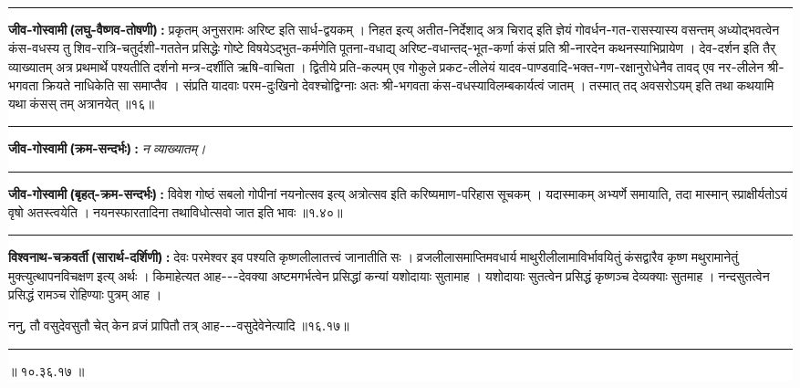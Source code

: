 [^१२]: तेन



______


**जीव-गोस्वामी (लघु-वैष्णव-तोषणी) :** प्रकृतम् अनुसरामः अरिष्ट इति सार्ध-द्वयकम् । निहत इत्य् अतीत-निर्देशाद् अत्र चिराद् इति ज्ञेयं गोवर्धन-गत-रासस्यास्य वसन्तम् अध्योद्भवत्वेन कंस-वधस्य तु शिव-रात्रि-चतुर्दशी-गततेन प्रसिद्धेः गोष्टे विषयेऽद्भुत-कर्मणेति पूतना-वधाद्य् अरिष्ट-वधान्तद्-भूत-कर्णा कंसं प्रति श्री-नारदेन कथनस्याभिप्रायेण । देव-दर्शन इति तैर् व्याख्यातम् अत्र प्रथमार्थे पश्यतीति दर्शनो मन्त्र-दर्शीति ऋषि-वाचिता । द्वितीये प्रति-कल्पम् एव गोकुले प्रकट-लीलेयं यादव-पाण्डवादि-भक्त-गण-रक्षानुरोधेनैव तावद् एव नर-लीलेन श्री-भगवता क्रियते नाधिकेति सा समाप्तैव । संप्रति यादवाः परम-दुःखिनो देवश्चोद्विग्नाः अतः श्री-भगवता कंस-वधस्याविलम्बकार्यत्वं जातम् । तस्मात् तद् अवसरोऽयम् इति तथा कथयामि यथा कंसस् तम् अत्रानयेत् ॥१६॥


______


**जीव-गोस्वामी (क्रम-सन्दर्भः) :** *न व्याख्यातम्।*


______


**जीव-गोस्वामी (बृहत्-क्रम-सन्दर्भः) :** विवेश गोष्ठं सबलो गोपीनां नयनोत्सव इत्य् अत्रोत्सव इति करिष्यमाण-परिहास सूचकम् । यदास्माकम् अभ्यर्णे समायाति, तदा मास्मान् स्प्राक्षीर्यतोऽयं वृषो अतस्त्वयेति । नयनस्फारतादिना तथाविधोत्सवो जात इति भावः ॥१.४०॥


______


**विश्वनाथ-चक्रवर्ती (सारार्थ-दर्शिणी) :** देवः परमेश्वर इव पश्यति कृष्णलीलातत्त्वं जानातीति सः । व्रजलीलासमाप्तिमवधार्य माथुरीलीलामाविर्भावयितुं कंसद्वारैव कृष्ण मथुरामानेतुं मुक्त्युत्थापनविचक्षण इत्य् अर्थः । किमाहेत्यत आह---देवक्या अष्टमगर्भत्वेन प्रसिद्धां कन्यां यशोदायाः सुतामाह । यशोदायाः सुतत्वेन प्रसिद्धं कृष्णञ्च देव्यक्याः सुतमाह । नन्दसुतत्वेन प्रसिद्धं रामञ्च रोहिण्याः पुत्रम् आह ।

ननु, तौ वसुदेवसुतौ चेत् केन व्रजं प्रापितौ तत्र् आह---वसुदेवेनेत्यादि ॥१६.१७॥


______


॥ १०.३६.१७ ॥



[^११]: गोष्ठानि